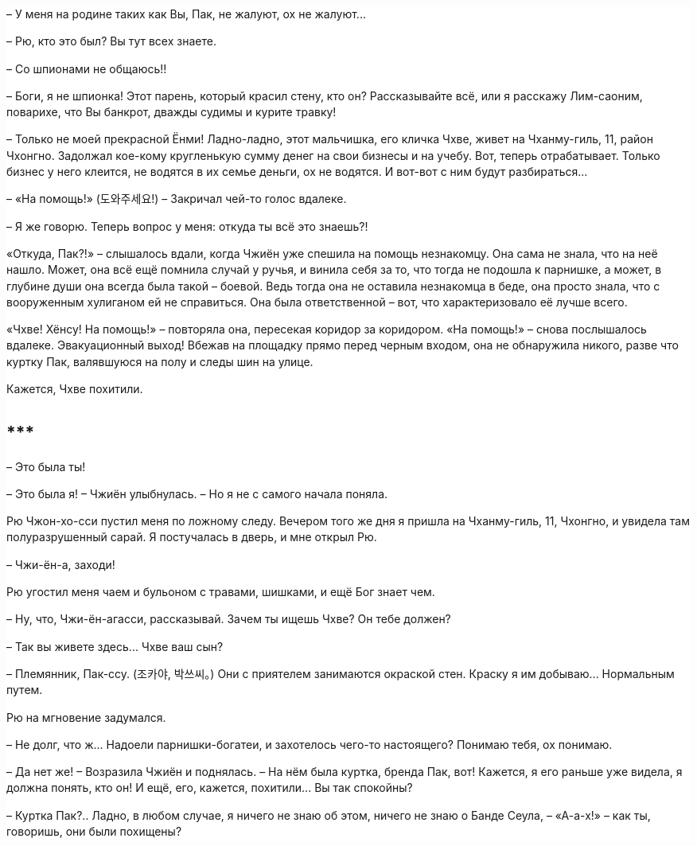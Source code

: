 – У меня на родине таких как Вы, Пак, не жалуют, ох не жалуют...

– Рю, кто это был? Вы тут всех знаете.

– Со шпионами не общаюсь!!

– Боги, я не шпионка! Этот парень, который красил стену, кто он? Рассказывайте всё, или я расскажу Лим-саоним, поварихе, что Вы банкрот, дважды судимы и курите травку!

– Только не моей прекрасной Ёнми! Ладно-ладно, этот мальчишка, его кличка Чхве, живет на Чханму-гиль, 11, район Чхонгно. Задолжал кое-кому кругленькую сумму денег на свои бизнесы и на учебу. Вот, теперь отрабатывает. Только бизнес у него клеится, не водятся в их семье деньги, ох не водятся. И вот-вот с ним будут разбираться...

– «На помощь!» (도와주세요!) – Закричал чей-то голос вдалеке.

– Я же говорю. Теперь вопрос у меня: откуда ты всё это знаешь?!

«Откуда, Пак?!» – слышалось вдали, когда Чжиён уже спешила на помощь незнакомцу. Она сама не знала, что на неё нашло. Может, она всё ещё помнила случай у ручья, и винила себя за то, что тогда не подошла к парнишке, а может, в глубине души она всегда была такой – боевой. Ведь тогда она не оставила незнакомца в беде, она просто знала, что с вооруженным хулиганом ей не справиться. Она была ответственной – вот, что характеризовало её лучше всего.

«Чхве! Хёнсу! На помощь!» – повторяла она, пересекая коридор за коридором. «На помощь!» – снова послышалось вдалеке. Эвакуационный выход! Вбежав на площадку прямо перед черным входом, она не обнаружила никого, разве что куртку Пак, валявшуюся на полу и следы шин на улице.

Кажется, Чхве похитили.


## ***

– Это была ты!

– Это была я! – Чжиён улыбнулась. – Но я не с самого начала поняла.

Рю Чжон-хо-сси пустил меня по ложному следу. Вечером того же дня я пришла на Чханму-гиль, 11, Чхонгно, и увидела там полуразрушенный сарай. Я постучалась в дверь, и мне открыл Рю.

– Чжи-ён-а, заходи!

Рю угостил меня чаем и бульоном с травами, шишками, и ещё Бог знает чем.

– Ну, что, Чжи-ён-агасси, рассказывай. Зачем ты ищешь Чхве? Он тебе должен?

– Так вы живете здесь... Чхве ваш сын?

– Племянник, Пак-ссу. (조카야, 박쓰씨。) Они с приятелем занимаются окраской стен. Краску я им добываю... Нормальным путем.

Рю на мгновение задумался.

– Не долг, что ж... Надоели парнишки-богатеи, и захотелось чего-то настоящего? Понимаю тебя, ох понимаю.

– Да нет же! – Возразила Чжиён и поднялась. – На нём была куртка, бренда Пак, вот! Кажется, я его раньше уже видела, я должна понять, кто он! И ещё, его, кажется, похитили... Вы так спокойны?

– Куртка Пак?.. Ладно, в любом случае, я ничего не знаю об этом, ничего не знаю о Банде Сеула, – «А-а-х!» – как ты, говоришь, они были похищены?

